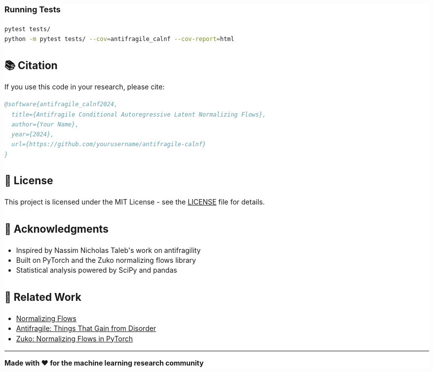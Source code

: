### Running Tests

```bash
pytest tests/
python -m pytest tests/ --cov=antifragile_calnf --cov-report=html
```

## 📚 Citation

If you use this code in your research, please cite:

```bibtex
@software{antifragile_calnf2024,
  title={Antifragile Conditional Autoregressive Latent Normalizing Flows},
  author={Your Name},
  year={2024},
  url={https://github.com/yourusername/antifragile-calnf}
}
```

## 📄 License

This project is licensed under the MIT License - see the [LICENSE](LICENSE) file for details.

## 🙏 Acknowledgments

- Inspired by Nassim Nicholas Taleb's work on antifragility
- Built on PyTorch and the Zuko normalizing flows library
- Statistical analysis powered by SciPy and pandas

## 🔗 Related Work

- [Normalizing Flows](https://arxiv.org/abs/1505.05770)
- [Antifragile: Things That Gain from Disorder](https://www.goodreads.com/book/show/13530973-antifragile)
- [Zuko: Normalizing Flows in PyTorch](https://github.com/probabilists/zuko)

---

**Made with ❤️ for the machine learning research community**